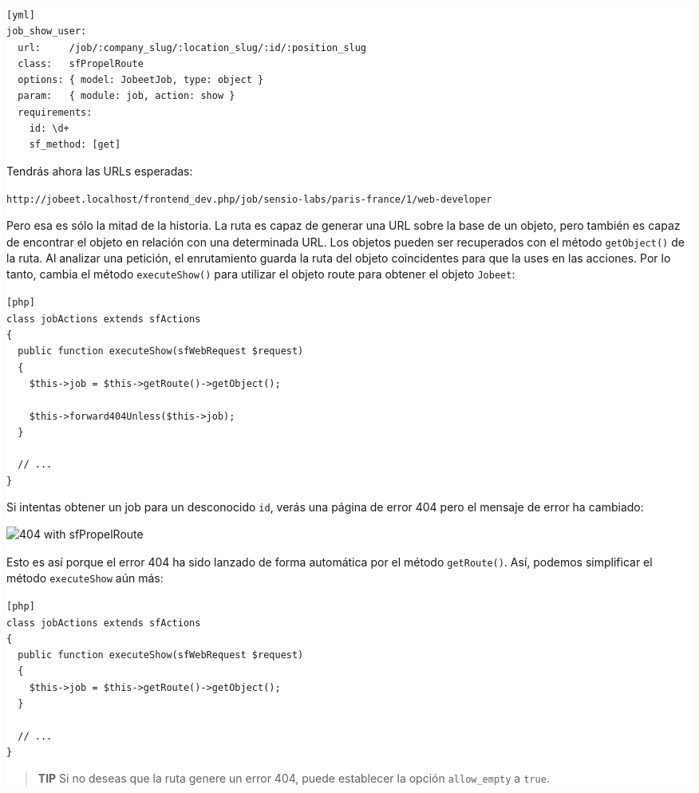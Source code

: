     [yml]
    job_show_user:
      url:     /job/:company_slug/:location_slug/:id/:position_slug
      class:   sfPropelRoute
      options: { model: JobeetJob, type: object }
      param:   { module: job, action: show }
      requirements:
        id: \d+
        sf_method: [get]

Tendrás ahora las URLs esperadas:

    http://jobeet.localhost/frontend_dev.php/job/sensio-labs/paris-france/1/web-developer

Pero esa es sólo la mitad de la historia. La ruta es capaz de generar una URL sobre la base de un objeto, pero también es capaz de encontrar el objeto en relación con una determinada URL. Los objetos pueden ser recuperados con el método `getObject()` de la ruta. Al analizar una petición, el enrutamiento guarda la ruta del objeto coincidentes para que la uses en las acciones. Por lo tanto, cambia el método `executeShow()` para utilizar el objeto route para obtener el objeto `Jobeet`:

    [php]
    class jobActions extends sfActions
    {
      public function executeShow(sfWebRequest $request)
      {
        $this->job = $this->getRoute()->getObject();

        $this->forward404Unless($this->job);
      }

      // ...
    }

Si intentas obtener un job para un desconocido `id`, verás una página de error 404 pero el mensaje de error ha cambiado:

![404 with sfPropelRoute](http://www.symfony-project.org/images/jobeet/1_4/05/404_propel_route.png)

Esto es así porque el error 404 ha sido lanzado de forma automática por el método
`getRoute()`. Así, podemos simplificar el método `executeShow` aún más:

    [php]
    class jobActions extends sfActions
    {
      public function executeShow(sfWebRequest $request)
      {
        $this->job = $this->getRoute()->getObject();
      }

      // ...
    }

>**TIP**
>Si no deseas que la ruta genere un error 404, puede establecer la opción 
>`allow_empty` a `true`.
